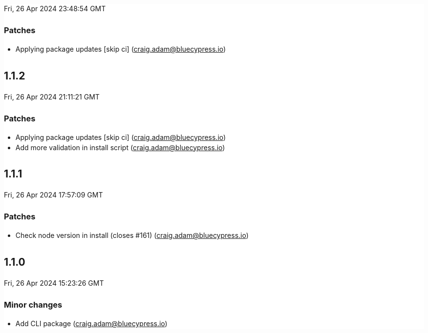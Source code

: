 Fri, 26 Apr 2024 23:48:54 GMT

### Patches

- Applying package updates [skip ci] (craig.adam@bluecypress.io)

## 1.1.2

Fri, 26 Apr 2024 21:11:21 GMT

### Patches

- Applying package updates [skip ci] (craig.adam@bluecypress.io)
- Add more validation in install script (craig.adam@bluecypress.io)

## 1.1.1

Fri, 26 Apr 2024 17:57:09 GMT

### Patches

- Check node version in install (closes #161) (craig.adam@bluecypress.io)

## 1.1.0

Fri, 26 Apr 2024 15:23:26 GMT

### Minor changes

- Add CLI package (craig.adam@bluecypress.io)
